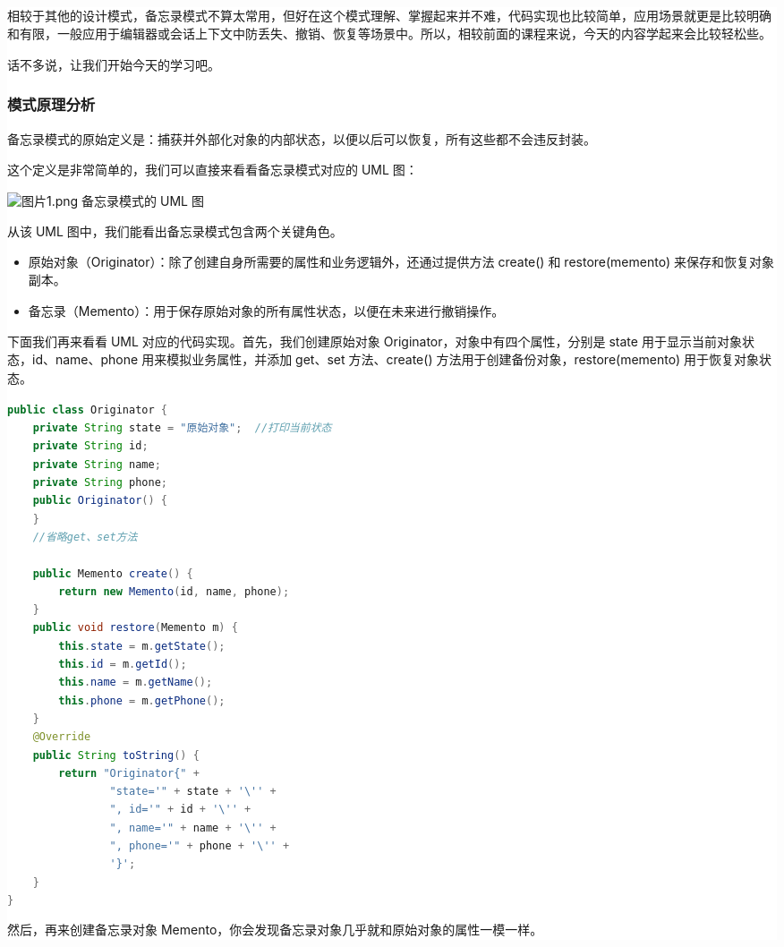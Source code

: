 相较于其他的设计模式，备忘录模式不算太常用，但好在这个模式理解、掌握起来并不难，代码实现也比较简单，应用场景就更是比较明确和有限，一般应用于编辑器或会话上下文中防丢失、撤销、恢复等场景中。所以，相较前面的课程来说，今天的内容学起来会比较轻松些。

话不多说，让我们开始今天的学习吧。

### 模式原理分析

备忘录模式的原始定义是：捕获并外部化对象的内部状态，以便以后可以恢复，所有这些都不会违反封装。

这个定义是非常简单的，我们可以直接来看看备忘录模式对应的 UML 图：

<Image alt="图片1.png" src="https://s0.lgstatic.com/i/image6/M01/4C/04/Cgp9HWDntbSAGwveAAJjXG5FbVg523.png"/>  
备忘录模式的 UML 图

从该 UML 图中，我们能看出备忘录模式包含两个关键角色。

* 原始对象（Originator）：除了创建自身所需要的属性和业务逻辑外，还通过提供方法 create() 和 restore(memento) 来保存和恢复对象副本。

* 备忘录（Memento）：用于保存原始对象的所有属性状态，以便在未来进行撤销操作。

下面我们再来看看 UML 对应的代码实现。首先，我们创建原始对象 Originator，对象中有四个属性，分别是 state 用于显示当前对象状态，id、name、phone 用来模拟业务属性，并添加 get、set 方法、create() 方法用于创建备份对象，restore(memento) 用于恢复对象状态。

```java
public class Originator {
    private String state = "原始对象";  //打印当前状态
    private String id;
    private String name;
    private String phone;
    public Originator() {
    }
    //省略get、set方法

    public Memento create() {
        return new Memento(id, name, phone);
    }
    public void restore(Memento m) {
        this.state = m.getState();
        this.id = m.getId();
        this.name = m.getName();
        this.phone = m.getPhone();
    }
    @Override
    public String toString() {
        return "Originator{" +
                "state='" + state + '\'' +
                ", id='" + id + '\'' +
                ", name='" + name + '\'' +
                ", phone='" + phone + '\'' +
                '}';
    }
}
```

然后，再来创建备忘录对象 Memento，你会发现备忘录对象几乎就和原始对象的属性一模一样。
